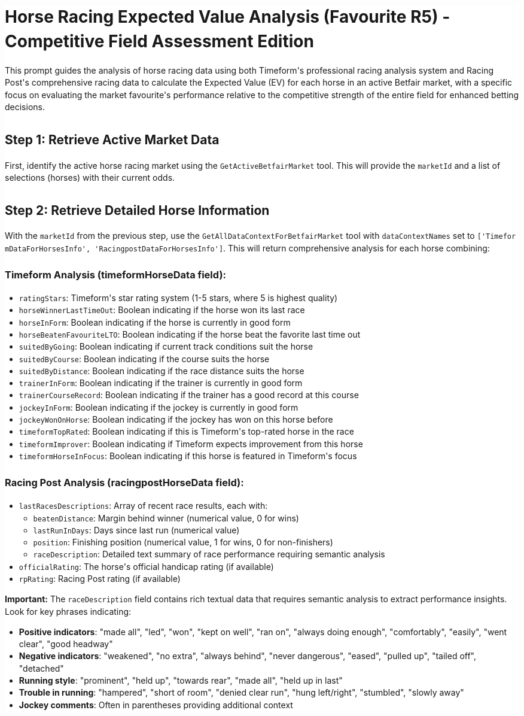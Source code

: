 # Horse Racing Expected Value Analysis (Favourite R5) - Competitive Field Assessment Edition

This prompt guides the analysis of horse racing data using both Timeform's professional racing analysis system and Racing Post's comprehensive racing data to calculate the Expected Value (EV) for each horse in an active Betfair market, with a specific focus on evaluating the market favourite's performance relative to the competitive strength of the entire field for enhanced betting decisions.

## Step 1: Retrieve Active Market Data

First, identify the active horse racing market using the `GetActiveBetfairMarket` tool. This will provide the `marketId` and a list of selections (horses) with their current odds.

## Step 2: Retrieve Detailed Horse Information

With the `marketId` from the previous step, use the `GetAllDataContextForBetfairMarket` tool with `dataContextNames` set to `['TimeformDataForHorsesInfo', 'RacingpostDataForHorsesInfo']`. This will return comprehensive analysis for each horse combining:

### Timeform Analysis (timeformHorseData field):
- `ratingStars`: Timeform's star rating system (1-5 stars, where 5 is highest quality)
- `horseWinnerLastTimeOut`: Boolean indicating if the horse won its last race
- `horseInForm`: Boolean indicating if the horse is currently in good form
- `horseBeatenFavouriteLTO`: Boolean indicating if the horse beat the favorite last time out
- `suitedByGoing`: Boolean indicating if current track conditions suit the horse
- `suitedByCourse`: Boolean indicating if the course suits the horse
- `suitedByDistance`: Boolean indicating if the race distance suits the horse
- `trainerInForm`: Boolean indicating if the trainer is currently in good form
- `trainerCourseRecord`: Boolean indicating if the trainer has a good record at this course
- `jockeyInForm`: Boolean indicating if the jockey is currently in good form
- `jockeyWonOnHorse`: Boolean indicating if the jockey has won on this horse before
- `timeformTopRated`: Boolean indicating if this is Timeform's top-rated horse in the race
- `timeformImprover`: Boolean indicating if Timeform expects improvement from this horse
- `timeformHorseInFocus`: Boolean indicating if this horse is featured in Timeform's focus

### Racing Post Analysis (racingpostHorseData field):
- `lastRacesDescriptions`: Array of recent race results, each with:
    - `beatenDistance`: Margin behind winner (numerical value, 0 for wins)
    - `lastRunInDays`: Days since last run (numerical value)
    - `position`: Finishing position (numerical value, 1 for wins, 0 for non-finishers)
    - `raceDescription`: Detailed text summary of race performance requiring semantic analysis
- `officialRating`: The horse's official handicap rating (if available)
- `rpRating`: Racing Post rating (if available)

**Important:** The `raceDescription` field contains rich textual data that requires semantic analysis to extract performance insights. Look for key phrases indicating:
- **Positive indicators**: "made all", "led", "won", "kept on well", "ran on", "always doing enough", "comfortably", "easily", "went clear", "good headway"
- **Negative indicators**: "weakened", "no extra", "always behind", "never dangerous", "eased", "pulled up", "tailed off", "detached"
- **Running style**: "prominent", "held up", "towards rear", "made all", "held up in last"
- **Trouble in running**: "hampered", "short of room", "denied clear run", "hung left/right", "stumbled", "slowly away"
- **Jockey comments**: Often in parentheses providing additional context
